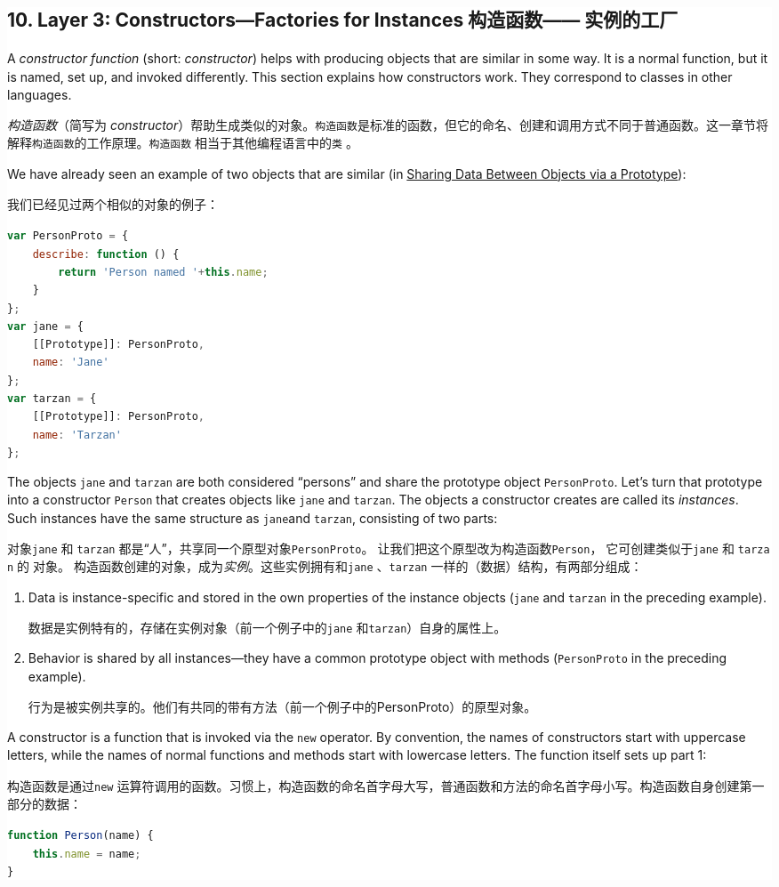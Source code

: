 ## 10. Layer 3: Constructors—Factories for Instances 构造函数—— 实例的工厂

A *constructor function* (short: *constructor*) helps with producing objects that are similar in some way. It is a normal function, but it is named, set up, and invoked differently. This section explains how constructors work. They correspond to classes in other languages.

*构造函数*（简写为 *constructor*）帮助生成类似的对象。`构造函数`是标准的函数，但它的命名、创建和调用方式不同于普通函数。这一章节将解释`构造函数`的工作原理。`构造函数` 相当于其他编程语言中的`类` 。

We have already seen an example of two objects that are similar (in [Sharing Data Between Objects via a Prototype](http://speakingjs.com/es5/ch17.html#sharing_via_prototype)):

我们已经见过两个相似的对象的例子：

```javascript
var PersonProto = {
    describe: function () {
        return 'Person named '+this.name;
    }
};
var jane = {
    [[Prototype]]: PersonProto,
    name: 'Jane'
};
var tarzan = {
    [[Prototype]]: PersonProto,
    name: 'Tarzan'
};
```

The objects `jane` and `tarzan` are both considered “persons” and share the prototype object `PersonProto`. Let’s turn that prototype into a constructor `Person` that creates objects like `jane` and `tarzan`. The objects a constructor creates are called its *instances*. Such instances have the same structure as `jane`and `tarzan`, consisting of two parts:

对象`jane` 和 `tarzan` 都是“人”，共享同一个原型对象`PersonProto`。 让我们把这个原型改为构造函数`Person`， 它可创建类似于`jane` 和 `tarzan` 的 对象。 构造函数创建的对象，成为*实例*。这些实例拥有和`jane` 、`tarzan` 一样的（数据）结构，有两部分组成：

1. Data is instance-specific and stored in the own properties of the instance objects (`jane` and `tarzan` in the preceding example).

   数据是实例特有的，存储在实例对象（前一个例子中的`jane` 和`tarzan`）自身的属性上。

2. Behavior is shared by all instances—they have a common prototype object with methods (`PersonProto` in the preceding example).

   行为是被实例共享的。他们有共同的带有方法（前一个例子中的PersonProto）的原型对象。

A constructor is a function that is invoked via the `new` operator. By convention, the names of constructors start with uppercase letters, while the names of normal functions and methods start with lowercase letters. The function itself sets up part 1:

构造函数是通过`new` 运算符调用的函数。习惯上，构造函数的命名首字母大写，普通函数和方法的命名首字母小写。构造函数自身创建第一部分的数据：

```javascript
function Person(name) {
    this.name = name;
}
```
